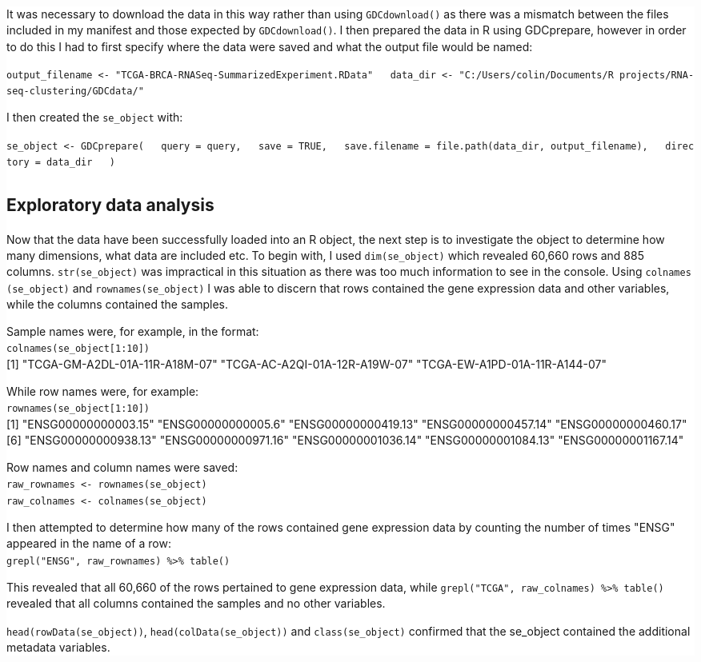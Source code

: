 It was necessary to download the data in this way rather than using `GDCdownload()` as there was a mismatch between
the files included in my manifest and those expected by `GDCdownload()`. I then prepared the data in R using
GDCprepare, however in order to do this I had to first specify where the data were saved and what the
output file would be named:  

`output_filename <- "TCGA-BRCA-RNASeq-SummarizedExperiment.RData"  
data_dir <- "C:/Users/colin/Documents/R projects/RNA-seq-clustering/GDCdata/"`  

I then created the `se_object` with:  

`se_object <- GDCprepare(  
    query = query,  
    save = TRUE,  
    save.filename = file.path(data_dir, output_filename),  
    directory = data_dir  
)`  


## Exploratory data analysis

Now that the data have been successfully loaded into an R object, the next step is to
investigate the object to determine how many dimensions, what data are included etc.
To begin with, I used `dim(se_object)` which revealed 60,660 rows and 885 columns.
`str(se_object)` was impractical in this situation as there was too much information
to see in the console. Using `colnames(se_object)` and `rownames(se_object)` I was
able to discern that rows contained the gene expression data and other variables,
while the columns contained the samples. 

Sample names were, for example, in the format:  
`colnames(se_object[1:10])`  
  [1] "TCGA-GM-A2DL-01A-11R-A18M-07" "TCGA-AC-A2QI-01A-12R-A19W-07" "TCGA-EW-A1PD-01A-11R-A144-07"

While row names were, for example:  
`rownames(se_object[1:10])`  
 [1] "ENSG00000000003.15" "ENSG00000000005.6"  "ENSG00000000419.13" "ENSG00000000457.14" "ENSG00000000460.17"
 [6] "ENSG00000000938.13" "ENSG00000000971.16" "ENSG00000001036.14" "ENSG00000001084.13" "ENSG00000001167.14"


Row names and column names were saved:  \
`raw_rownames <- rownames(se_object)`  \
`raw_colnames <- colnames(se_object)`

I then attempted to determine how many of the rows contained gene expression data by
counting the number of times "ENSG" appeared in the name of a row:  
`grepl("ENSG", raw_rownames) %>% table()`  

This revealed that all 60,660 of the rows pertained to gene expression data, while
`grepl("TCGA", raw_colnames) %>% table()` revealed that all columns contained the
samples and no other variables.

`head(rowData(se_object))`, `head(colData(se_object))` and `class(se_object)` confirmed
that the se_object contained the additional metadata variables.
